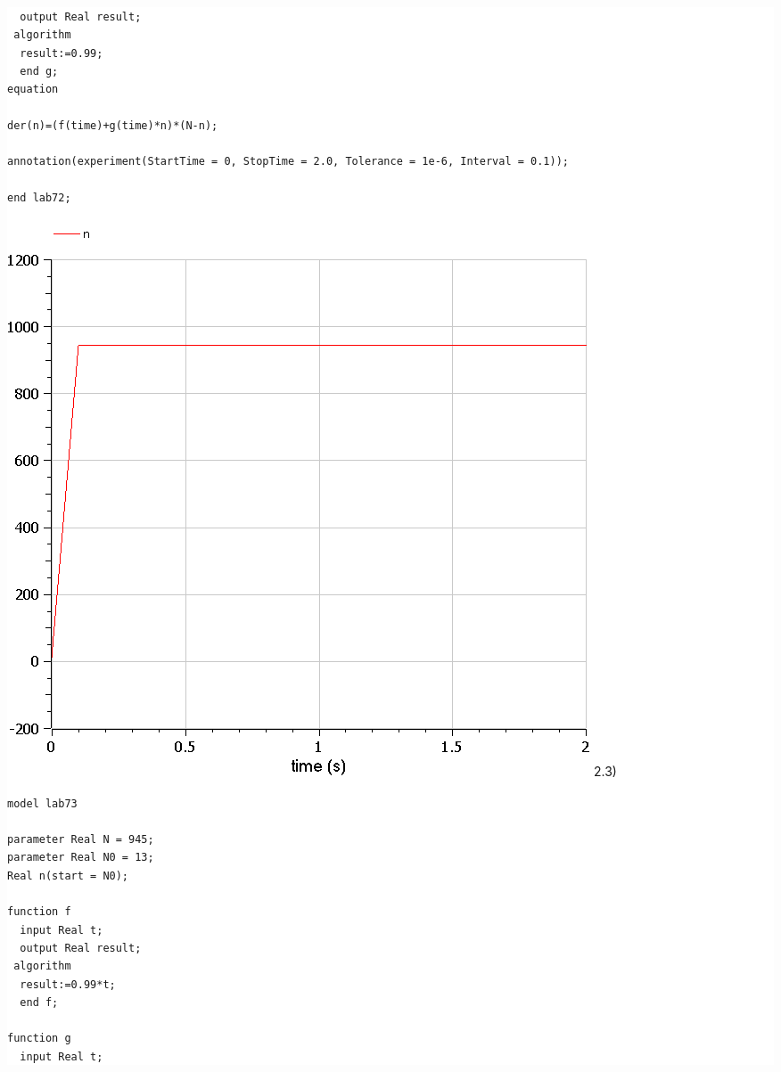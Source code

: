 ```
  output Real result;
 algorithm
  result:=0.99;
  end g;
equation

der(n)=(f(time)+g(time)*n)*(N-n);

annotation(experiment(StartTime = 0, StopTime = 2.0, Tolerance = 1e-6, Interval = 0.1));

end lab72;

```
![Рисунок 5](image/lab72omd.png)
2.3)
```
model lab73

parameter Real N = 945;
parameter Real N0 = 13;
Real n(start = N0);

function f
  input Real t;
  output Real result;
 algorithm
  result:=0.99*t;
  end f;

function g
  input Real t;
```